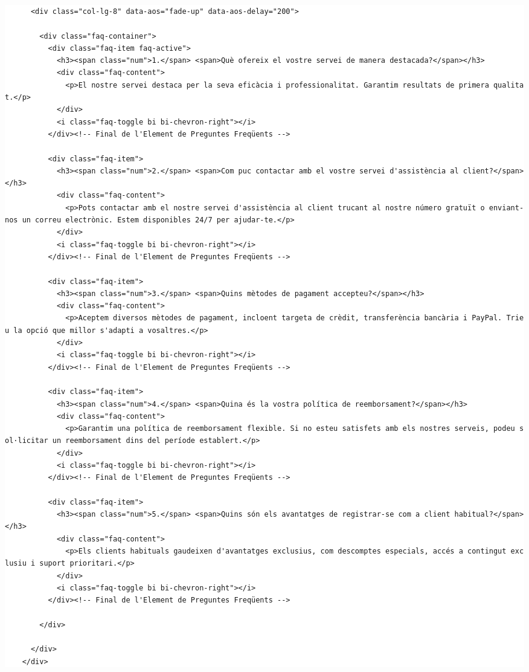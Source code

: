           <div class="col-lg-8" data-aos="fade-up" data-aos-delay="200">

            <div class="faq-container">
              <div class="faq-item faq-active">
                <h3><span class="num">1.</span> <span>Què ofereix el vostre servei de manera destacada?</span></h3>
                <div class="faq-content">
                  <p>El nostre servei destaca per la seva eficàcia i professionalitat. Garantim resultats de primera qualitat.</p>
                </div>
                <i class="faq-toggle bi bi-chevron-right"></i>
              </div><!-- Final de l'Element de Preguntes Freqüents -->

              <div class="faq-item">
                <h3><span class="num">2.</span> <span>Com puc contactar amb el vostre servei d'assistència al client?</span></h3>
                <div class="faq-content">
                  <p>Pots contactar amb el nostre servei d'assistència al client trucant al nostre número gratuït o enviant-nos un correu electrònic. Estem disponibles 24/7 per ajudar-te.</p>
                </div>
                <i class="faq-toggle bi bi-chevron-right"></i>
              </div><!-- Final de l'Element de Preguntes Freqüents -->

              <div class="faq-item">
                <h3><span class="num">3.</span> <span>Quins mètodes de pagament accepteu?</span></h3>
                <div class="faq-content">
                  <p>Aceptem diversos mètodes de pagament, incloent targeta de crèdit, transferència bancària i PayPal. Trieu la opció que millor s'adapti a vosaltres.</p>
                </div>
                <i class="faq-toggle bi bi-chevron-right"></i>
              </div><!-- Final de l'Element de Preguntes Freqüents -->

              <div class="faq-item">
                <h3><span class="num">4.</span> <span>Quina és la vostra política de reemborsament?</span></h3>
                <div class="faq-content">
                  <p>Garantim una política de reemborsament flexible. Si no esteu satisfets amb els nostres serveis, podeu sol·licitar un reemborsament dins del període establert.</p>
                </div>
                <i class="faq-toggle bi bi-chevron-right"></i>
              </div><!-- Final de l'Element de Preguntes Freqüents -->

              <div class="faq-item">
                <h3><span class="num">5.</span> <span>Quins són els avantatges de registrar-se com a client habitual?</span></h3>
                <div class="faq-content">
                  <p>Els clients habituals gaudeixen d'avantatges exclusius, com descomptes especials, accés a contingut exclusiu i suport prioritari.</p>
                </div>
                <i class="faq-toggle bi bi-chevron-right"></i>
              </div><!-- Final de l'Element de Preguntes Freqüents -->

            </div>

          </div>
        </div>
